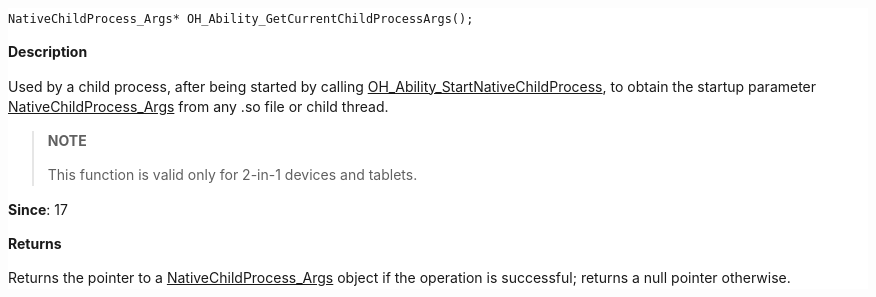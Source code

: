 ```
NativeChildProcess_Args* OH_Ability_GetCurrentChildProcessArgs();
```

**Description**

Used by a child process, after being started by calling [OH_Ability_StartNativeChildProcess](#oh_ability_startnativechildprocess), to obtain the startup parameter [NativeChildProcess_Args](#nativechildprocess_args) from any .so file or child thread.

> **NOTE**
>
> This function is valid only for 2-in-1 devices and tablets.

**Since**: 17

**Returns**

Returns the pointer to a [NativeChildProcess_Args](#nativechildprocess_args) object if the operation is successful; returns a null pointer otherwise.

